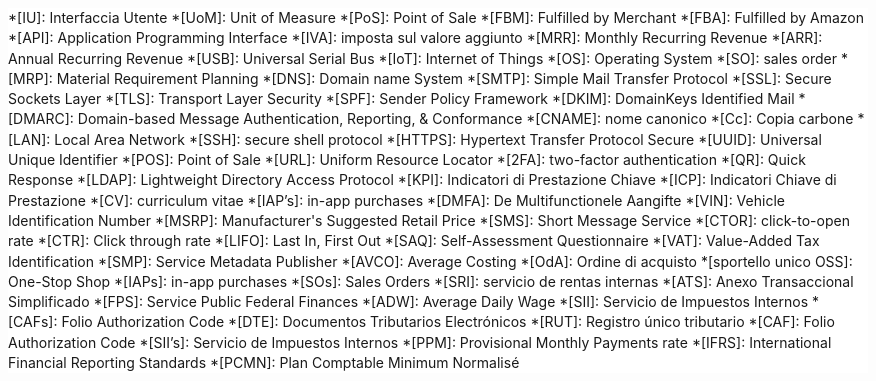   *[IU]: Interfaccia Utente
  *[UoM]: Unit of Measure
  *[PoS]: Point of Sale
  *[FBM]: Fulfilled by Merchant
  *[FBA]: Fulfilled by Amazon
  *[API]: Application Programming Interface
  *[IVA]: imposta sul valore aggiunto
  *[MRR]: Monthly Recurring Revenue
  *[ARR]: Annual Recurring Revenue
  *[USB]: Universal Serial Bus
  *[IoT]: Internet of Things
  *[OS]: Operating System
  *[SO]: sales order
  *[MRP]: Material Requirement Planning
  *[DNS]: Domain name System
  *[SMTP]: Simple Mail Transfer Protocol
  *[SSL]: Secure Sockets Layer
  *[TLS]: Transport Layer Security
  *[SPF]: Sender Policy Framework
  *[DKIM]: DomainKeys Identified Mail
  *[DMARC]: Domain-based Message Authentication, Reporting, & Conformance
  *[CNAME]: nome canonico
  *[Cc]: Copia carbone
  *[LAN]: Local Area Network
  *[SSH]: secure shell protocol
  *[HTTPS]: Hypertext Transfer Protocol Secure
  *[UUID]: Universal Unique Identifier
  *[POS]: Point of Sale
  *[URL]: Uniform Resource Locator
  *[2FA]: two-factor authentication
  *[QR]: Quick Response
  *[LDAP]: Lightweight Directory Access Protocol
  *[KPI]: Indicatori di Prestazione Chiave
  *[ICP]: Indicatori Chiave di Prestazione
  *[CV]: curriculum vitae
  *[IAP’s]: in-app purchases
  *[DMFA]: De Multifunctionele Aangifte
  *[VIN]: Vehicle Identification Number
  *[MSRP]: Manufacturer's Suggested Retail Price
  *[SMS]: Short Message Service
  *[CTOR]: click-to-open rate
  *[CTR]: Click through rate
  *[LIFO]: Last In, First Out
  *[SAQ]: Self-Assessment Questionnaire
  *[VAT]: Value-Added Tax Identification
  *[SMP]: Service Metadata Publisher
  *[AVCO]: Average Costing
  *[OdA]: Ordine di acquisto
  *[sportello unico OSS]: One-Stop Shop
  *[IAPs]: in-app purchases
  *[SOs]: Sales Orders
  *[SRI]: servicio de rentas internas
  *[ATS]: Anexo Transaccional Simplificado
  *[FPS]: Service Public Federal Finances
  *[ADW]: Average Daily Wage
  *[SII]: Servicio de Impuestos Internos
  *[CAFs]: Folio Authorization Code
  *[DTE]: Documentos Tributarios Electrónicos
  *[RUT]: Registro único tributario
  *[CAF]: Folio Authorization Code
  *[SII’s]: Servicio de Impuestos Internos
  *[PPM]: Provisional Monthly Payments rate
  *[IFRS]: International Financial Reporting Standards
  *[PCMN]: Plan Comptable Minimum Normalisé